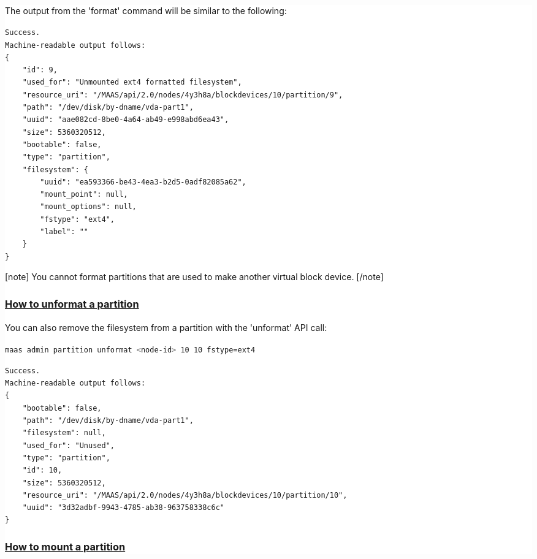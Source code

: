 The output from the 'format' command will be similar to the following:

``` nohighlight
Success.
Machine-readable output follows:
{
    "id": 9,
    "used_for": "Unmounted ext4 formatted filesystem",
    "resource_uri": "/MAAS/api/2.0/nodes/4y3h8a/blockdevices/10/partition/9",
    "path": "/dev/disk/by-dname/vda-part1",
    "uuid": "aae082cd-8be0-4a64-ab49-e998abd6ea43",
    "size": 5360320512,
    "bootable": false,
    "type": "partition",
    "filesystem": {
        "uuid": "ea593366-be43-4ea3-b2d5-0adf82085a62",
        "mount_point": null,
        "mount_options": null,
        "fstype": "ext4",
        "label": ""
    }
}
```

[note]
You cannot format partitions that are used to make another virtual block device.
[/note]

<a href="#heading--how-to-unformat-a-partition"><h3 id="heading--how-to-unformat-a-partition">How to unformat a partition</h3></a>

You can also remove the filesystem from a partition with the 'unformat' API call:

``` bash
maas admin partition unformat <node-id> 10 10 fstype=ext4
```

``` nohighlight
Success.
Machine-readable output follows:
{
    "bootable": false,
    "path": "/dev/disk/by-dname/vda-part1",
    "filesystem": null,
    "used_for": "Unused",
    "type": "partition",
    "id": 10,
    "size": 5360320512,
    "resource_uri": "/MAAS/api/2.0/nodes/4y3h8a/blockdevices/10/partition/10",
    "uuid": "3d32adbf-9943-4785-ab38-963758338c6c"
}
```

<a href="#heading--how-to-mount-a-partition"><h3 id="heading--how-to-mount-a-partition">How to mount a partition</h3></a>
